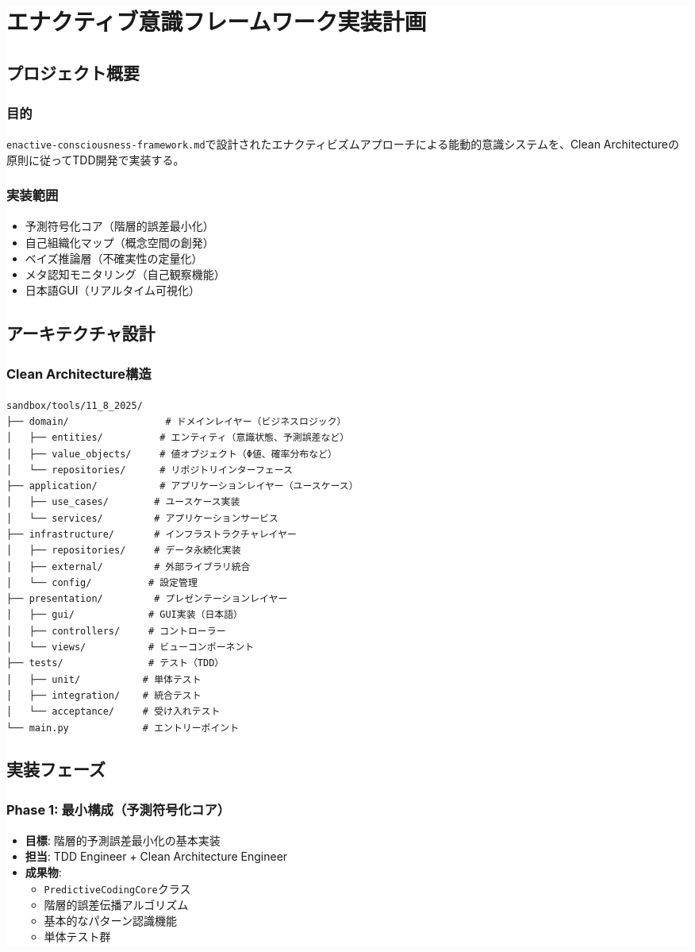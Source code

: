# エナクティブ意識フレームワーク実装計画

## プロジェクト概要

### 目的
`enactive-consciousness-framework.md`で設計されたエナクティビズムアプローチによる能動的意識システムを、Clean Architectureの原則に従ってTDD開発で実装する。

### 実装範囲
- 予測符号化コア（階層的誤差最小化）
- 自己組織化マップ（概念空間の創発）
- ベイズ推論層（不確実性の定量化）
- メタ認知モニタリング（自己観察機能）
- 日本語GUI（リアルタイム可視化）

## アーキテクチャ設計

### Clean Architecture構造
```
sandbox/tools/11_8_2025/
├── domain/                 # ドメインレイヤー（ビジネスロジック）
│   ├── entities/          # エンティティ（意識状態、予測誤差など）
│   ├── value_objects/     # 値オブジェクト（Φ値、確率分布など）
│   └── repositories/      # リポジトリインターフェース
├── application/           # アプリケーションレイヤー（ユースケース）
│   ├── use_cases/        # ユースケース実装
│   └── services/         # アプリケーションサービス
├── infrastructure/       # インフラストラクチャレイヤー
│   ├── repositories/     # データ永続化実装
│   ├── external/         # 外部ライブラリ統合
│   └── config/          # 設定管理
├── presentation/         # プレゼンテーションレイヤー
│   ├── gui/             # GUI実装（日本語）
│   ├── controllers/     # コントローラー
│   └── views/           # ビューコンポーネント
├── tests/               # テスト（TDD）
│   ├── unit/           # 単体テスト
│   ├── integration/    # 統合テスト
│   └── acceptance/     # 受け入れテスト
└── main.py             # エントリーポイント
```

## 実装フェーズ

### Phase 1: 最小構成（予測符号化コア）
- **目標**: 階層的予測誤差最小化の基本実装
- **担当**: TDD Engineer + Clean Architecture Engineer
- **成果物**:
  - `PredictiveCodingCore`クラス
  - 階層的誤差伝播アルゴリズム
  - 基本的なパターン認識機能
  - 単体テスト群
